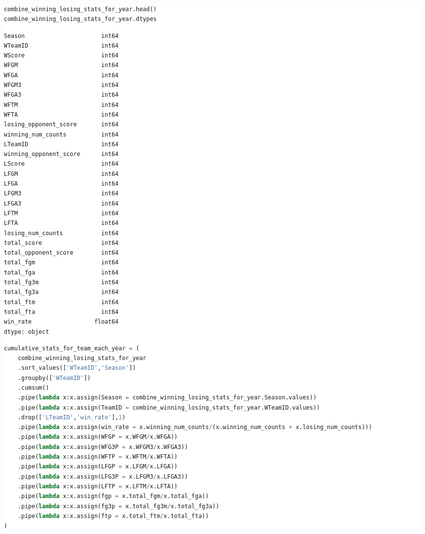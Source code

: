
```python
combine_winning_losing_stats_for_year.head()
combine_winning_losing_stats_for_year.dtypes
```




    Season                      int64
    WTeamID                     int64
    WScore                      int64
    WFGM                        int64
    WFGA                        int64
    WFGM3                       int64
    WFGA3                       int64
    WFTM                        int64
    WFTA                        int64
    losing_opponent_score       int64
    winning_num_counts          int64
    LTeamID                     int64
    winning_opponent_score      int64
    LScore                      int64
    LFGM                        int64
    LFGA                        int64
    LFGM3                       int64
    LFGA3                       int64
    LFTM                        int64
    LFTA                        int64
    losing_num_counts           int64
    total_score                 int64
    total_opponent_score        int64
    total_fgm                   int64
    total_fga                   int64
    total_fg3m                  int64
    total_fg3a                  int64
    total_ftm                   int64
    total_fta                   int64
    win_rate                  float64
    dtype: object




```python
cumulative_stats_for_team_each_year = (
    combine_winning_losing_stats_for_year
    .sort_values(['WTeamID','Season'])
    .groupby(['WTeamID'])
    .cumsum()
    .pipe(lambda x:x.assign(Season = combine_winning_losing_stats_for_year.Season.values))
    .pipe(lambda x:x.assign(TeamID = combine_winning_losing_stats_for_year.WTeamID.values))
    .drop(['LTeamID','win_rate'],1)
    .pipe(lambda x:x.assign(win_rate = x.winning_num_counts/(x.winning_num_counts + x.losing_num_counts)))
    .pipe(lambda x:x.assign(WFGP = x.WFGM/x.WFGA))
    .pipe(lambda x:x.assign(WFG3P = x.WFGM3/x.WFGA3))
    .pipe(lambda x:x.assign(WFTP = x.WFTM/x.WFTA))
    .pipe(lambda x:x.assign(LFGP = x.LFGM/x.LFGA))
    .pipe(lambda x:x.assign(LFG3P = x.LFGM3/x.LFGA3))
    .pipe(lambda x:x.assign(LFTP = x.LFTM/x.LFTA))
    .pipe(lambda x:x.assign(fgp = x.total_fgm/x.total_fga))
    .pipe(lambda x:x.assign(fg3p = x.total_fg3m/x.total_fg3a))
    .pipe(lambda x:x.assign(ftp = x.total_ftm/x.total_fta))
)
```

